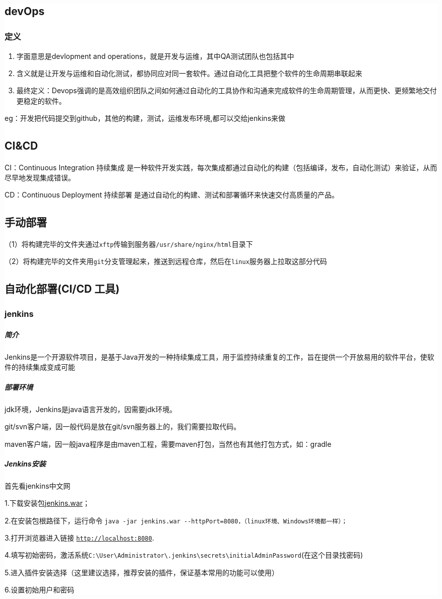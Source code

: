 ## devOps

### 定义

1. 字面意思是devlopment and operations，就是开发与运维，其中QA测试团队也包括其中

2. 含义就是让开发与运维和自动化测试，都协同应对同一套软件。通过自动化工具把整个软件的生命周期串联起来
3. 最终定义：Devops强调的是高效组织团队之间如何通过自动化的工具协作和沟通来完成软件的生命周期管理，从而更快、更频繁地交付更稳定的软件。

eg：开发把代码提交到github，其他的构建，测试，运维发布环境,都可以交给jenkins来做

## CI&CD

CI：Continuous Integration 持续集成
是一种软件开发实践，每次集成都通过自动化的构建（包括编译，发布，自动化测试）来验证，从而尽早地发现集成错误。

CD：Continuous Deployment 持续部署
是通过自动化的构建、测试和部署循环来快速交付高质量的产品。

## 手动部署

（1）将构建完毕的文件夹通过`xftp`传输到服务器`/usr/share/nginx/html`目录下

（2）将构建完毕的文件夹用`git`分支管理起来，推送到远程仓库，然后在`linux`服务器上拉取这部分代码

## 自动化部署(CI/CD 工具)

### jenkins

##### 简介

Jenkins是一个开源软件项目，是基于Java开发的一种持续集成工具，用于监控持续重复的工作，旨在提供一个开放易用的软件平台，使软件的持续集成变成可能

##### 部署环境

jdk环境，Jenkins是java语言开发的，因需要jdk环境。

git/svn客户端，因一般代码是放在git/svn服务器上的，我们需要拉取代码。

maven客户端，因一般java程序是由maven工程，需要maven打包，当然也有其他打包方式，如：gradle

##### Jenkins安装

首先看jenkins中文网

1.下载安装包[jenkins.war](http://mirrors.jenkins.io/war-stable/latest/jenkins.war)；

2.在安装包根路径下，运行命令 `java -jar jenkins.war --httpPort=8080，（linux环境、Windows环境都一样）；`

3.打开浏览器进入链接 [`http://localhost:8080`](http://localhost:8080/).

4.填写初始密码，激活系统`C:\User\Administrator\.jenkins\secrets\initialAdminPassword`(在这个目录找密码)

5.进入插件安装选择（这里建议选择，推荐安装的插件，保证基本常用的功能可以使用）

6.设置初始用户和密码
